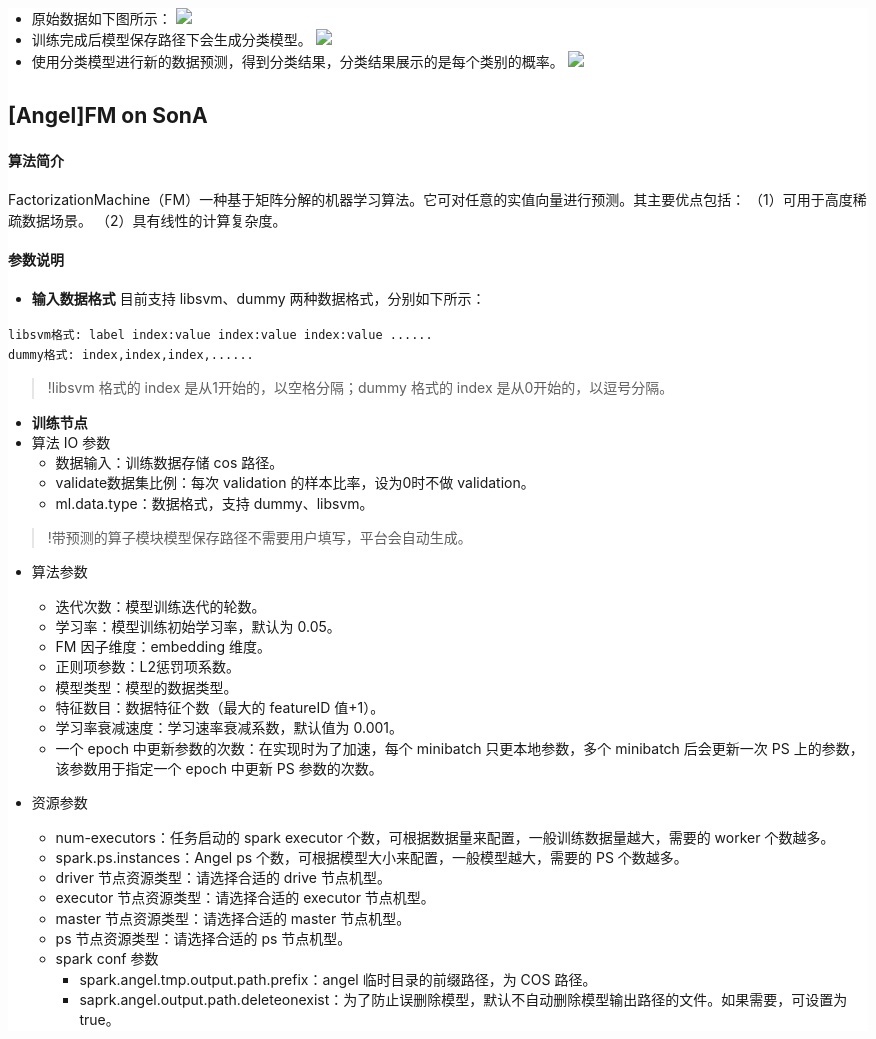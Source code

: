 - 原始数据如下图所示：
![](https://main.qcloudimg.com/raw/e7c8663c1b20e2de8625c7c58f3a71ad.png)
- 训练完成后模型保存路径下会生成分类模型。
![](https://main.qcloudimg.com/raw/fac798a192976b93e32c9059722d6809.png)
- 使用分类模型进行新的数据预测，得到分类结果，分类结果展示的是每个类别的概率。
![](https://main.qcloudimg.com/raw/787ebba0293f849802f0c7ddac3f91dc.png)



## [Angel]FM on SonA

#### 算法简介

FactorizationMachine（FM）一种基于矩阵分解的机器学习算法。它可对任意的实值向量进行预测。其主要优点包括： 
（1）可用于高度稀疏数据场景。
（2）具有线性的计算复杂度。

#### 参数说明

- **输入数据格式**
目前支持 libsvm、dummy 两种数据格式，分别如下所示：

```
libsvm格式: label index:value index:value index:value ......
dummy格式: index,index,index,......
```

>!libsvm 格式的 index 是从1开始的，以空格分隔；dummy 格式的 index 是从0开始的，以逗号分隔。

- **训练节点**
- 算法 IO 参数
   - 数据输入：训练数据存储 cos 路径。 
   - validate数据集比例：每次 validation 的样本比率，设为0时不做 validation。
   - ml.data.type：数据格式，支持 dummy、libsvm。
>!带预测的算子模块模型保存路径不需要用户填写，平台会自动生成。

- 算法参数  
   - 迭代次数：模型训练迭代的轮数。
   - 学习率：模型训练初始学习率，默认为 0.05。
   - FM 因子维度：embedding 维度。
   - 正则项参数：L2惩罚项系数。
   - 模型类型：模型的数据类型。
   - 特征数目：数据特征个数（最大的 featureID 值+1）。
   - 学习率衰减速度：学习速率衰减系数，默认值为 0.001。
   - 一个 epoch 中更新参数的次数：在实现时为了加速，每个 minibatch 只更本地参数，多个 minibatch 后会更新一次 PS 上的参数，该参数用于指定一个 epoch 中更新 PS 参数的次数。

- 资源参数
   - num-executors：任务启动的 spark executor 个数，可根据数据量来配置，一般训练数据量越大，需要的 worker 个数越多。
   - spark.ps.instances：Angel ps 个数，可根据模型大小来配置，一般模型越大，需要的 PS 个数越多。
   - driver 节点资源类型：请选择合适的 drive 节点机型。
   - executor 节点资源类型：请选择合适的 executor 节点机型。
   - master 节点资源类型：请选择合适的 master 节点机型。
   - ps 节点资源类型：请选择合适的 ps 节点机型。
   - spark conf 参数
     - spark.angel.tmp.output.path.prefix：angel 临时目录的前缀路径，为 COS 路径。
     - saprk.angel.output.path.deleteonexist：为了防止误删除模型，默认不自动删除模型输出路径的文件。如果需要，可设置为 true。
